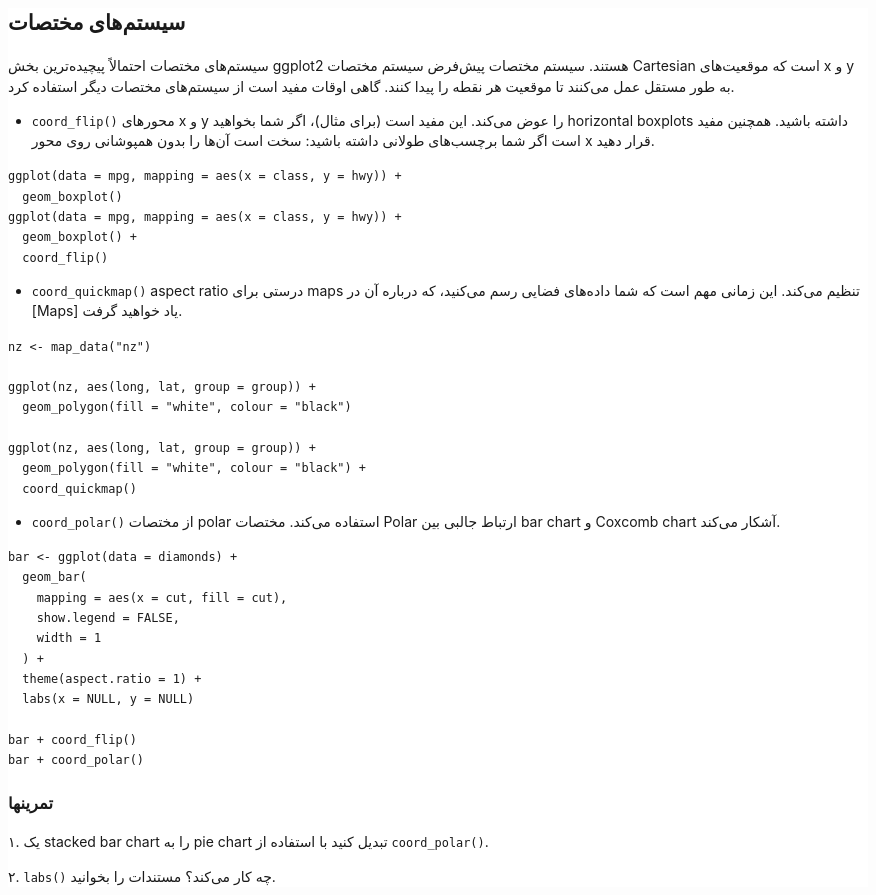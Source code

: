 ## سیستم‌های مختصات

سیستم‌های مختصات احتمالاً پیچیده‌ترین بخش ggplot2 هستند. سیستم مختصات پیش‌فرض سیستم مختصات Cartesian است که موقعیت‌های x و y به طور مستقل عمل می‌کنند تا موقعیت هر نقطه را پیدا کنند. گاهی اوقات مفید است از سیستم‌های مختصات دیگر استفاده کرد.

* `coord_flip()` محورهای x و y را عوض می‌کند. این مفید است (برای مثال)، اگر شما بخواهید horizontal boxplots داشته باشید. همچنین مفید است اگر شما برچسب‌های طولانی داشته باشید: سخت است آن‌ها را بدون همپوشانی روی محور x قرار دهید.

```{r}
ggplot(data = mpg, mapping = aes(x = class, y = hwy)) + 
  geom_boxplot()
ggplot(data = mpg, mapping = aes(x = class, y = hwy)) + 
  geom_boxplot() +
  coord_flip()
```

* `coord_quickmap()` aspect ratio درستی برای maps تنظیم می‌کند. این زمانی مهم است که شما داده‌های فضایی رسم می‌کنید، که درباره آن در [Maps] یاد خواهید گرفت.

```{r}
nz <- map_data("nz")

ggplot(nz, aes(long, lat, group = group)) +
  geom_polygon(fill = "white", colour = "black")

ggplot(nz, aes(long, lat, group = group)) +
  geom_polygon(fill = "white", colour = "black") +
  coord_quickmap()
```

* `coord_polar()` از مختصات polar استفاده می‌کند. مختصات Polar ارتباط جالبی بین bar chart و Coxcomb chart آشکار می‌کند.

```{r}
bar <- ggplot(data = diamonds) + 
  geom_bar(
    mapping = aes(x = cut, fill = cut), 
    show.legend = FALSE,
    width = 1
  ) + 
  theme(aspect.ratio = 1) +
  labs(x = NULL, y = NULL)

bar + coord_flip()
bar + coord_polar()
```

### تمرینها

۱. یک stacked bar chart را به pie chart تبدیل کنید با استفاده از `coord_polar()`.

۲. `labs()` چه کار می‌کند؟ مستندات را بخوانید.

